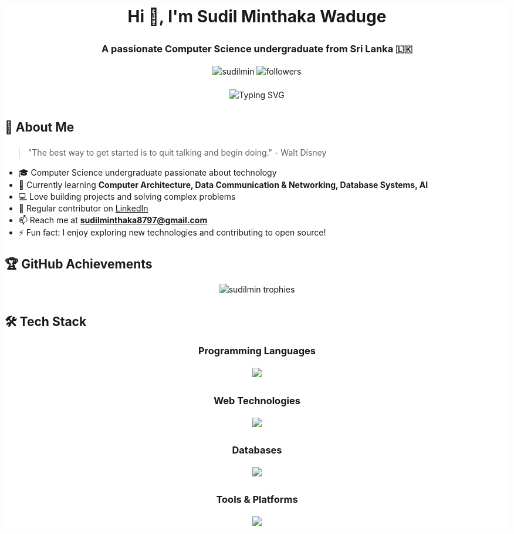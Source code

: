 <h1 align="center">Hi 👋, I'm Sudil Minthaka Waduge</h1>
<h3 align="center">A passionate Computer Science undergraduate from Sri Lanka 🇱🇰</h3>

<div align="center">
  <img src="https://komarev.com/ghpvc/?username=sudilmin&label=Profile%20views&color=0e75b6&style=for-the-badge" alt="sudilmin" />
  <img src="https://img.shields.io/github/followers/sudilmin?label=Followers&style=for-the-badge&color=blue" alt="followers" />
</div>

<br/>

<div align="center">
  <img src="https://readme-typing-svg.herokuapp.com?font=Fira+Code&pause=1000&color=F75C7E&center=true&vCenter=true&width=435&lines=Computer+Science+Student;Full+Stack+Developer;Problem+Solver;Always+Learning!" alt="Typing SVG" />
</div>

## 🚀 About Me

> "The best way to get started is to quit talking and begin doing." - Walt Disney

- 🎓 Computer Science undergraduate passionate about technology
- 🌱 Currently learning **Computer Architecture, Data Communication & Networking, Database Systems, AI**
- 💻 Love building projects and solving complex problems
- 📝 Regular contributor on [LinkedIn](https://lk.linkedin.com/in/sudil-minthaka-waduge-07899534a)
- 📫 Reach me at **sudilminthaka8797@gmail.com**
- ⚡ Fun fact: I enjoy exploring new technologies and contributing to open source!

## 🏆 GitHub Achievements
<div align="center">
  <img src="https://github-profile-trophy.vercel.app/?username=sudilmin&theme=radical&no-frame=false&no-bg=false&margin-w=4&row=1&column=4" alt="sudilmin trophies" />
</div>

## 🛠️ Tech Stack

<div align="center">

### Programming Languages
<img src="https://skillicons.dev/icons?i=c,cpp,python,javascript,php" />

### Web Technologies
<img src="https://skillicons.dev/icons?i=html,css,js" />

### Databases
<img src="https://skillicons.dev/icons?i=mysql,mongodb" />

### Tools & Platforms
<img src="https://skillicons.dev/icons?i=git,vscode,github" />
